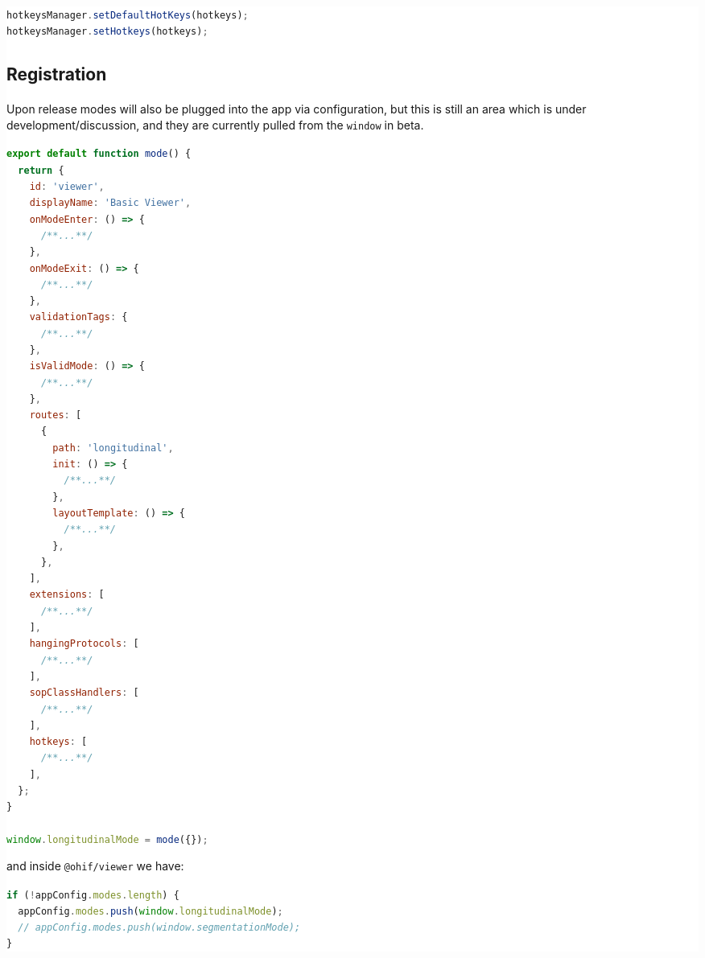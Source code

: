 ```js title="platform/viewer/src/routes/Mode/Mode.jsx"
hotkeysManager.setDefaultHotKeys(hotkeys);
hotkeysManager.setHotkeys(hotkeys);
```

## Registration

Upon release modes will also be plugged into the app via configuration, but this
is still an area which is under development/discussion, and they are currently
pulled from the `window` in beta.

```js title="modes/longitudinal/src/index.js"
export default function mode() {
  return {
    id: 'viewer',
    displayName: 'Basic Viewer',
    onModeEnter: () => {
      /**...**/
    },
    onModeExit: () => {
      /**...**/
    },
    validationTags: {
      /**...**/
    },
    isValidMode: () => {
      /**...**/
    },
    routes: [
      {
        path: 'longitudinal',
        init: () => {
          /**...**/
        },
        layoutTemplate: () => {
          /**...**/
        },
      },
    ],
    extensions: [
      /**...**/
    ],
    hangingProtocols: [
      /**...**/
    ],
    sopClassHandlers: [
      /**...**/
    ],
    hotkeys: [
      /**...**/
    ],
  };
}

window.longitudinalMode = mode({});
```

and inside `@ohif/viewer` we have:

```js title="platform/viewer/src/appInit.js"
if (!appConfig.modes.length) {
  appConfig.modes.push(window.longitudinalMode);
  // appConfig.modes.push(window.segmentationMode);
}
```
